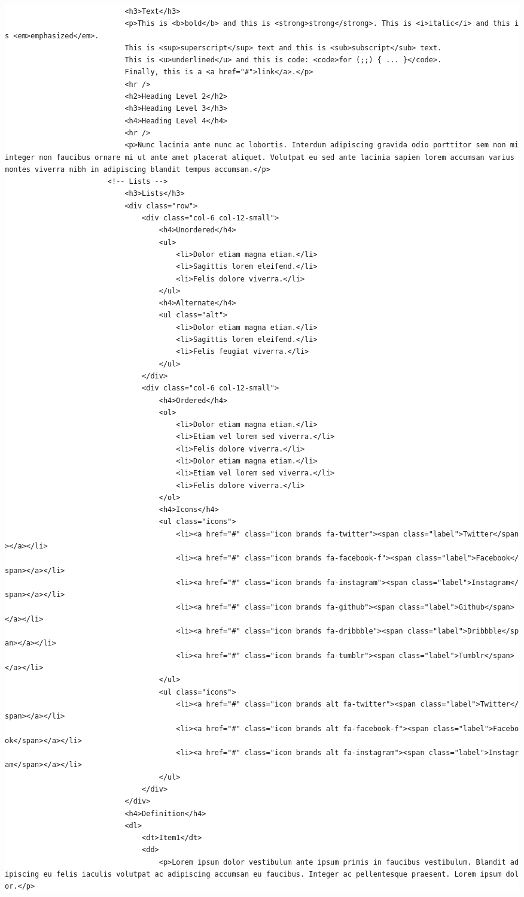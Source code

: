                                 <h3>Text</h3>
                                <p>This is <b>bold</b> and this is <strong>strong</strong>. This is <i>italic</i> and this is <em>emphasized</em>.
                                This is <sup>superscript</sup> text and this is <sub>subscript</sub> text.
                                This is <u>underlined</u> and this is code: <code>for (;;) { ... }</code>.
                                Finally, this is a <a href="#">link</a>.</p>
                                <hr />
                                <h2>Heading Level 2</h2>
                                <h3>Heading Level 3</h3>
                                <h4>Heading Level 4</h4>
                                <hr />
                                <p>Nunc lacinia ante nunc ac lobortis. Interdum adipiscing gravida odio porttitor sem non mi integer non faucibus ornare mi ut ante amet placerat aliquet. Volutpat eu sed ante lacinia sapien lorem accumsan varius montes viverra nibh in adipiscing blandit tempus accumsan.</p>
                            <!-- Lists -->
                                <h3>Lists</h3>
                                <div class="row">
                                    <div class="col-6 col-12-small">
                                        <h4>Unordered</h4>
                                        <ul>
                                            <li>Dolor etiam magna etiam.</li>
                                            <li>Sagittis lorem eleifend.</li>
                                            <li>Felis dolore viverra.</li>
                                        </ul>
                                        <h4>Alternate</h4>
                                        <ul class="alt">
                                            <li>Dolor etiam magna etiam.</li>
                                            <li>Sagittis lorem eleifend.</li>
                                            <li>Felis feugiat viverra.</li>
                                        </ul>
                                    </div>
                                    <div class="col-6 col-12-small">
                                        <h4>Ordered</h4>
                                        <ol>
                                            <li>Dolor etiam magna etiam.</li>
                                            <li>Etiam vel lorem sed viverra.</li>
                                            <li>Felis dolore viverra.</li>
                                            <li>Dolor etiam magna etiam.</li>
                                            <li>Etiam vel lorem sed viverra.</li>
                                            <li>Felis dolore viverra.</li>
                                        </ol>
                                        <h4>Icons</h4>
                                        <ul class="icons">
                                            <li><a href="#" class="icon brands fa-twitter"><span class="label">Twitter</span></a></li>
                                            <li><a href="#" class="icon brands fa-facebook-f"><span class="label">Facebook</span></a></li>
                                            <li><a href="#" class="icon brands fa-instagram"><span class="label">Instagram</span></a></li>
                                            <li><a href="#" class="icon brands fa-github"><span class="label">Github</span></a></li>
                                            <li><a href="#" class="icon brands fa-dribbble"><span class="label">Dribbble</span></a></li>
                                            <li><a href="#" class="icon brands fa-tumblr"><span class="label">Tumblr</span></a></li>
                                        </ul>
                                        <ul class="icons">
                                            <li><a href="#" class="icon brands alt fa-twitter"><span class="label">Twitter</span></a></li>
                                            <li><a href="#" class="icon brands alt fa-facebook-f"><span class="label">Facebook</span></a></li>
                                            <li><a href="#" class="icon brands alt fa-instagram"><span class="label">Instagram</span></a></li>
                                        </ul>
                                    </div>
                                </div>
                                <h4>Definition</h4>
                                <dl>
                                    <dt>Item1</dt>
                                    <dd>
                                        <p>Lorem ipsum dolor vestibulum ante ipsum primis in faucibus vestibulum. Blandit adipiscing eu felis iaculis volutpat ac adipiscing accumsan eu faucibus. Integer ac pellentesque praesent. Lorem ipsum dolor.</p>